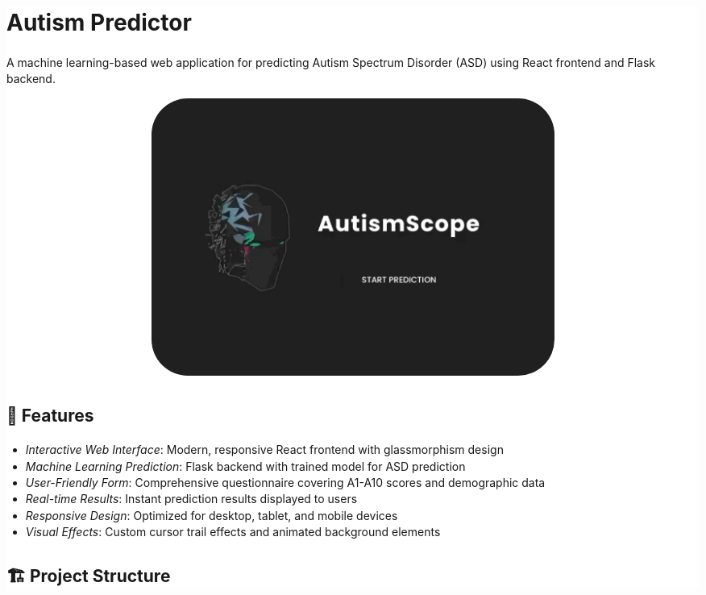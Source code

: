 # Autism Predictor

A machine learning-based web application for predicting Autism Spectrum Disorder (ASD) using React frontend and Flask backend.

<div align="center">
  <a href="[https://your-live-app-link.com](https://shob0902.github.io/AutismScope/)">
    <img src="Preview.gif" alt="AutismScope Preview" width="500" style="border-radius:45px;"/>
  </a>
</div>

## 🚀 Features

- *Interactive Web Interface*: Modern, responsive React frontend with glassmorphism design
- *Machine Learning Prediction*: Flask backend with trained model for ASD prediction
- *User-Friendly Form*: Comprehensive questionnaire covering A1-A10 scores and demographic data
- *Real-time Results*: Instant prediction results displayed to users
- *Responsive Design*: Optimized for desktop, tablet, and mobile devices
- *Visual Effects*: Custom cursor trail effects and animated background elements

## 🏗 Project Structure
